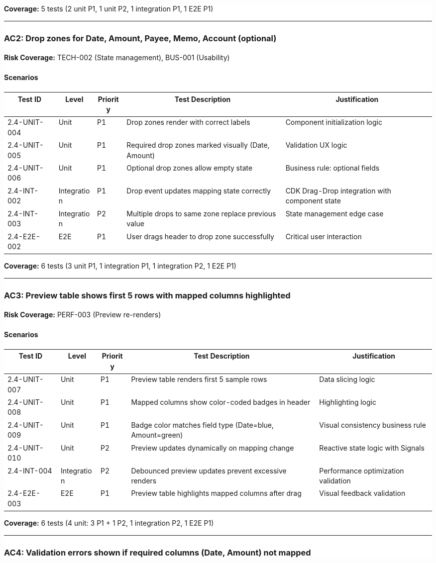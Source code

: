 **Coverage:** 5 tests (2 unit P1, 1 unit P2, 1 integration P1, 1 E2E P1)

---

### AC2: Drop zones for Date, Amount, Payee, Memo, Account (optional)

**Risk Coverage:** TECH-002 (State management), BUS-001 (Usability)

#### Scenarios

| Test ID       | Level       | Priority | Test Description                                  | Justification                                   |
|---------------|-------------|----------|---------------------------------------------------|-------------------------------------------------|
| 2.4-UNIT-004  | Unit        | P1       | Drop zones render with correct labels             | Component initialization logic                  |
| 2.4-UNIT-005  | Unit        | P1       | Required drop zones marked visually (Date, Amount)| Validation UX logic                             |
| 2.4-UNIT-006  | Unit        | P1       | Optional drop zones allow empty state             | Business rule: optional fields                  |
| 2.4-INT-002   | Integration | P1       | Drop event updates mapping state correctly        | CDK Drag-Drop integration with component state  |
| 2.4-INT-003   | Integration | P2       | Multiple drops to same zone replace previous value| State management edge case                      |
| 2.4-E2E-002   | E2E         | P1       | User drags header to drop zone successfully       | Critical user interaction                       |

**Coverage:** 6 tests (3 unit P1, 1 integration P1, 1 integration P2, 1 E2E P1)

---

### AC3: Preview table shows first 5 rows with mapped columns highlighted

**Risk Coverage:** PERF-003 (Preview re-renders)

#### Scenarios

| Test ID       | Level       | Priority | Test Description                                     | Justification                                  |
|---------------|-------------|----------|------------------------------------------------------|------------------------------------------------|
| 2.4-UNIT-007  | Unit        | P1       | Preview table renders first 5 sample rows            | Data slicing logic                             |
| 2.4-UNIT-008  | Unit        | P1       | Mapped columns show color-coded badges in header     | Highlighting logic                             |
| 2.4-UNIT-009  | Unit        | P1       | Badge color matches field type (Date=blue, Amount=green) | Visual consistency business rule           |
| 2.4-UNIT-010  | Unit        | P2       | Preview updates dynamically on mapping change        | Reactive state logic with Signals              |
| 2.4-INT-004   | Integration | P2       | Debounced preview updates prevent excessive renders  | Performance optimization validation            |
| 2.4-E2E-003   | E2E         | P1       | Preview table highlights mapped columns after drag   | Visual feedback validation                     |

**Coverage:** 6 tests (4 unit: 3 P1 + 1 P2, 1 integration P2, 1 E2E P1)

---

### AC4: Validation errors shown if required columns (Date, Amount) not mapped
